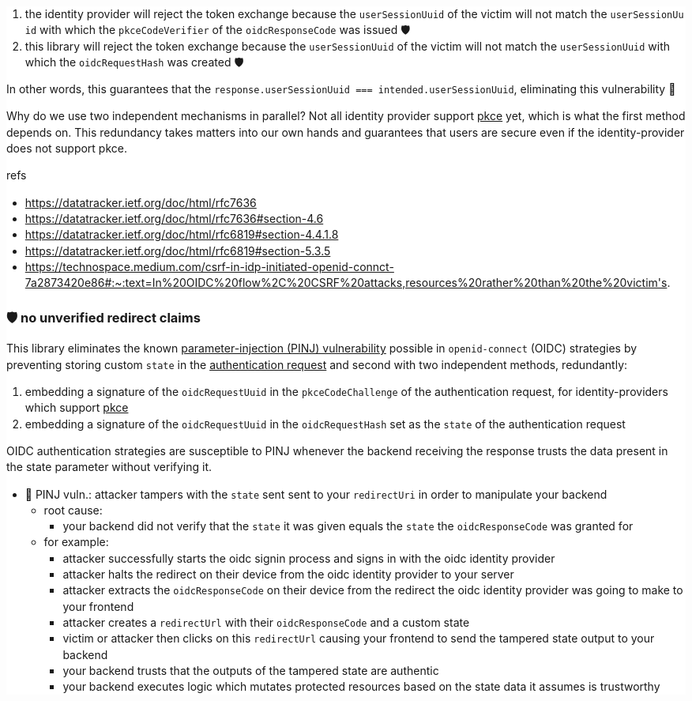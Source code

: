 1. the identity provider will reject the token exchange because the `userSessionUuid` of the victim will not match the `userSessionUuid` with which the `pkceCodeVerifier` of the `oidcResponseCode` was issued 🛡️
2. this library will reject the token exchange because the `userSessionUuid` of the victim will not match the `userSessionUuid` with which the `oidcRequestHash` was created 🛡️

In other words, this guarantees that the `response.userSessionUuid === intended.userSessionUuid`, eliminating this vulnerability 💪

Why do we use two independent mechanisms in parallel? Not all identity provider support [pkce](https://datatracker.ietf.org/doc/html/rfc7636) yet, which is what the first method depends on. This redundancy takes matters into our own hands and guarantees that users are secure even if the identity-provider does not support pkce.

refs
- https://datatracker.ietf.org/doc/html/rfc7636
- https://datatracker.ietf.org/doc/html/rfc7636#section-4.6
- https://datatracker.ietf.org/doc/html/rfc6819#section-4.4.1.8
- https://datatracker.ietf.org/doc/html/rfc6819#section-5.3.5
- https://technospace.medium.com/csrf-in-idp-initiated-openid-connct-7a2873420e86#:~:text=In%20OIDC%20flow%2C%20CSRF%20attacks,resources%20rather%20than%20the%20victim's.


### 🛡️ no unverified redirect claims

This library eliminates the known [parameter-injection (PINJ) vulnerability](https://openid.net/specs/openid-financial-api-part-2-1_0.html#authorization-response-parameter-injection-attack) possible in `openid-connect` (OIDC) strategies by preventing storing custom `state` in the [authentication request](https://openid.net/specs/openid-connect-core-1_0.html#AuthRequest) and second with two independent methods, redundantly:

1. embedding a signature of the `oidcRequestUuid` in the `pkceCodeChallenge` of the authentication request, for identity-providers which support [pkce](https://datatracker.ietf.org/doc/html/rfc7636)
2. embedding a signature of the `oidcRequestUuid` in the `oidcRequestHash` set as the `state` of the authentication request

OIDC authentication strategies are susceptible to PINJ whenever the backend receiving the response trusts the data present in the state parameter without verifying it.

- 🛑 PINJ vuln.: attacker tampers with the `state` sent sent to your `redirectUri` in order to manipulate your backend
  - root cause:
    - your backend did not verify that the `state` it was given equals the `state` the `oidcResponseCode` was granted for
  - for example:
    - attacker successfully starts the oidc signin process and signs in with the oidc identity provider
    - attacker halts the redirect on their device from the oidc identity provider to your server
    - attacker extracts the `oidcResponseCode` on their device from the redirect the oidc identity provider was going to make to your frontend
    - attacker creates a `redirectUrl` with their `oidcResponseCode` and a custom state
    - victim or attacker then clicks on this `redirectUrl` causing your frontend to send the tampered state output to your backend
    - your backend trusts that the outputs of the tampered state are authentic
    - your backend executes logic which mutates protected resources based on the state data it assumes is trustworthy

